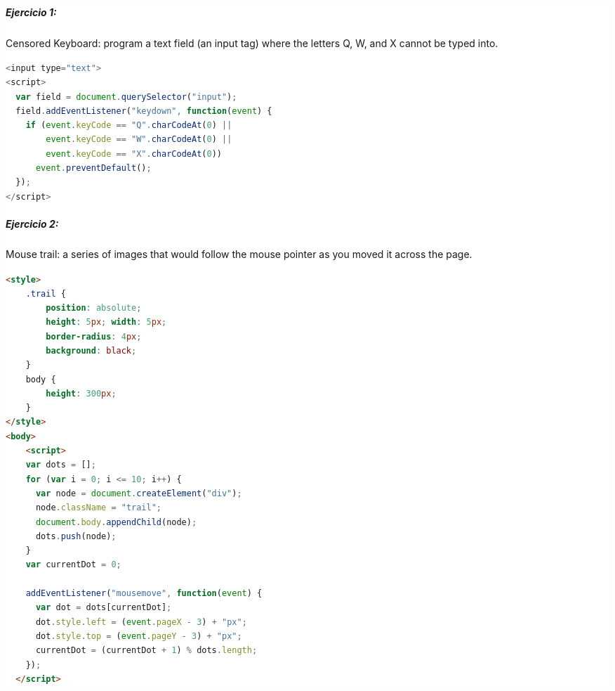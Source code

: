 
##### Ejercicio 1:

Censored Keyboard: program a text field (an input tag) where the letters Q, W, and X cannot be typed into.

```JavaScript 
<input type="text">
<script>
  var field = document.querySelector("input");
  field.addEventListener("keydown", function(event) {
    if (event.keyCode == "Q".charCodeAt(0) ||
        event.keyCode == "W".charCodeAt(0) ||
        event.keyCode == "X".charCodeAt(0))
      event.preventDefault();
  });
</script>
```

##### Ejercicio 2: 

Mouse trail: a series of images that would follow the mouse pointer as you moved it across the page.

```HTML
<style>
    .trail {
        position: absolute;
        height: 5px; width: 5px;
        border-radius: 4px;
        background: black;
    }
    body {
        height: 300px;
    }
</style>
<body>
    <script>
    var dots = [];
    for (var i = 0; i <= 10; i++) {
      var node = document.createElement("div");
      node.className = "trail";
      document.body.appendChild(node);
      dots.push(node);
    }
    var currentDot = 0;
    
    addEventListener("mousemove", function(event) {
      var dot = dots[currentDot];
      dot.style.left = (event.pageX - 3) + "px";
      dot.style.top = (event.pageY - 3) + "px";
      currentDot = (currentDot + 1) % dots.length;
    });
  </script>


```
